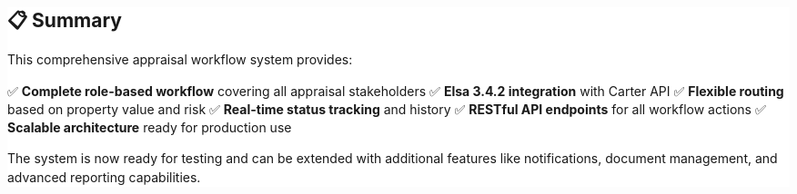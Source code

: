 ## 📋 Summary

This comprehensive appraisal workflow system provides:

✅ **Complete role-based workflow** covering all appraisal stakeholders
✅ **Elsa 3.4.2 integration** with Carter API
✅ **Flexible routing** based on property value and risk
✅ **Real-time status tracking** and history
✅ **RESTful API endpoints** for all workflow actions
✅ **Scalable architecture** ready for production use

The system is now ready for testing and can be extended with additional features like notifications, document management, and advanced reporting capabilities.